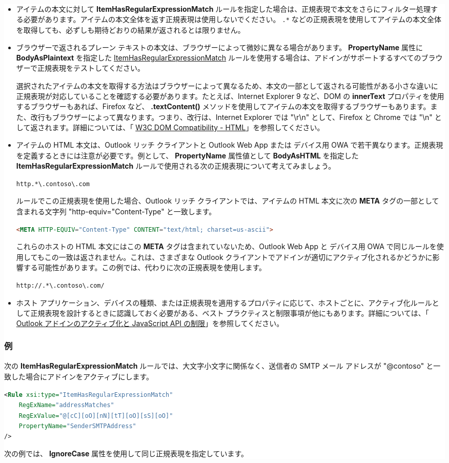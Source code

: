 
- アイテムの本文に対して  **ItemHasRegularExpressionMatch** ルールを指定した場合は、正規表現で本文をさらにフィルター処理する必要があります。アイテムの本文全体を返す正規表現は使用しないでください。 `.*` などの正規表現を使用してアイテムの本文全体を取得しても、必ずしも期待どおりの結果が返されるとは限りません。
    
- ブラウザーで返されるプレーン テキストの本文は、ブラウザーによって微妙に異なる場合があります。 **PropertyName** 属性に **BodyAsPlaintext** を指定した [ItemHasRegularExpressionMatch](http://msdn.microsoft.com/ja-jp/library/bfb726cd-81b0-a8d5-644f-2ca90a5273fc%28Office.15%29.aspx) ルールを使用する場合は、アドインがサポートするすべてのブラウザーで正規表現をテストしてください。
    
    選択されたアイテムの本文を取得する方法はブラウザーによって異なるため、本文の一部として返される可能性がある小さな違いに正規表現が対応していることを確認する必要があります。たとえば、Internet Explorer 9 など、DOM の  **innerText** プロパティを使用するブラウザーもあれば、Firefox など、 **.textContent()** メソッドを使用してアイテムの本文を取得するブラウザーもあります。また、改行もブラウザーによって異なります。つまり、改行は、Internet Explorer では "\r\n" として、Firefox と Chrome では "\n" として返されます。詳細については、「 [W3C DOM Compatibility - HTML](http://www.quirksmode.org/dom/w3c_html.mdl#t07)」を参照してください。
    
- アイテムの HTML 本文は、Outlook リッチ クライアントと Outlook Web App または デバイス用 OWA で若干異なります。正規表現を定義するときには注意が必要です。例として、 **PropertyName** 属性値として **BodyAsHTML** を指定した **ItemHasRegularExpressionMatch** ルールで使用される次の正規表現について考えてみましょう。
    
  ```
  http.*\.contoso\.com
  ```


    ルールでこの正規表現を使用した場合、Outlook リッチ クライアントでは、アイテムの HTML 本文に次の  **META** タグの一部として含まれる文字列 "http-equiv="Content-Type" と一致します。
    


  ```HTML
  <META HTTP-EQUIV="Content-Type" CONTENT="text/html; charset=us-ascii">
  ```


    これらのホストの HTML 本文にはこの  **META** タグは含まれていないため、Outlook Web App と デバイス用 OWA で同じルールを使用してもこの一致は返されません。これは、さまざまな Outlook クライアントでアドインが適切にアクティブ化されるかどうかに影響する可能性があります。この例では、代わりに次の正規表現を使用します。
    


  ```
  http://.*\.contoso\.com/
  ```

- ホスト アプリケーション、デバイスの種類、または正規表現を適用するプロパティに応じて、ホストごとに、アクティブ化ルールとして正規表現を設計するときに認識しておく必要がある、ベスト プラクティスと制限事項が他にもあります。詳細については、「 [Outlook アドインのアクティブ化と JavaScript API の制限](../outlook/limits-for-activation-and-javascript-api-for-outlook-add-ins.md)」を参照してください。
    

### 例

次の  **ItemHasRegularExpressionMatch** ルールでは、大文字小文字に関係なく、送信者の SMTP メール アドレスが "@contoso" と一致した場合にアドインをアクティブにします。


```XML
<Rule xsi:type="ItemHasRegularExpressionMatch" 
    RegExName="addressMatches" 
    RegExValue="@[cC][oO][nN][tT][oO][sS][oO]" 
    PropertyName="SenderSMTPAddress"
/>
```

次の例では、 **IgnoreCase** 属性を使用して同じ正規表現を指定しています。

